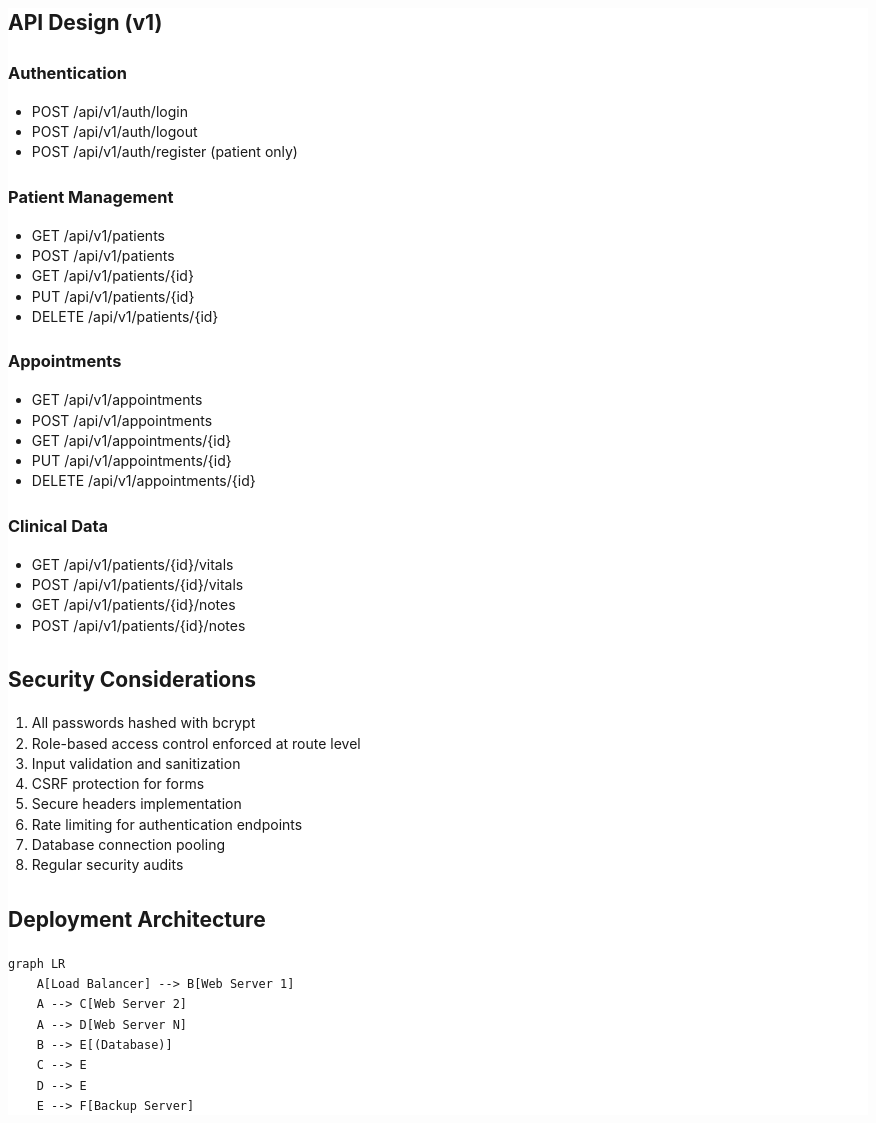 
## API Design (v1)

### Authentication
- POST /api/v1/auth/login
- POST /api/v1/auth/logout
- POST /api/v1/auth/register (patient only)

### Patient Management
- GET /api/v1/patients
- POST /api/v1/patients
- GET /api/v1/patients/{id}
- PUT /api/v1/patients/{id}
- DELETE /api/v1/patients/{id}

### Appointments
- GET /api/v1/appointments
- POST /api/v1/appointments
- GET /api/v1/appointments/{id}
- PUT /api/v1/appointments/{id}
- DELETE /api/v1/appointments/{id}

### Clinical Data
- GET /api/v1/patients/{id}/vitals
- POST /api/v1/patients/{id}/vitals
- GET /api/v1/patients/{id}/notes
- POST /api/v1/patients/{id}/notes

## Security Considerations

1. All passwords hashed with bcrypt
2. Role-based access control enforced at route level
3. Input validation and sanitization
4. CSRF protection for forms
5. Secure headers implementation
6. Rate limiting for authentication endpoints
7. Database connection pooling
8. Regular security audits

## Deployment Architecture

```mermaid
graph LR
    A[Load Balancer] --> B[Web Server 1]
    A --> C[Web Server 2]
    A --> D[Web Server N]
    B --> E[(Database)]
    C --> E
    D --> E
    E --> F[Backup Server]
```
